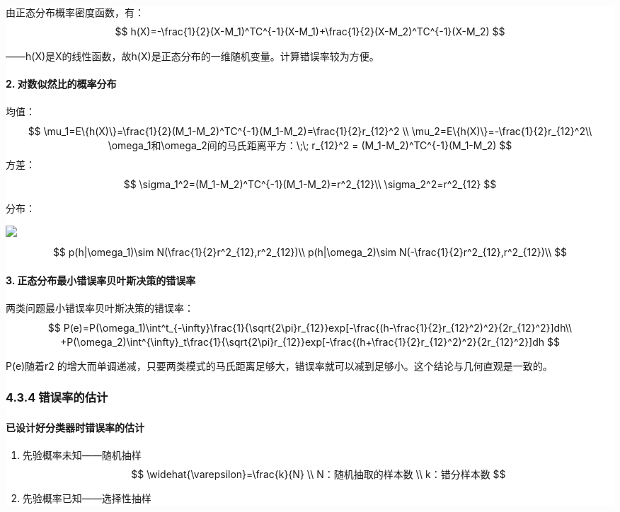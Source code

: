 由正态分布概率密度函数，有：
$$
h(X)=-\frac{1}{2}(X-M_1)^TC^{-1}(X-M_1)+\frac{1}{2}(X-M_2)^TC^{-1}(X-M_2)
$$

——h(X)是X的线性函数，故h(X)是正态分布的一维随机变量。计算错误率较为方便。 

#### 2. 对数似然比的概率分布

均值：
$$
\mu_1=E\{h(X)\}=\frac{1}{2}(M_1-M_2)^TC^{-1}(M_1-M_2)=\frac{1}{2}r_{12}^2 \\
\mu_2=E\{h(X)\}=-\frac{1}{2}r_{12}^2\\
\omega_1和\omega_2间的马氏距离平方：\;\; r_{12}^2 = (M_1-M_2)^TC^{-1}(M_1-M_2) 
$$
方差：
$$
\sigma_1^2=(M_1-M_2)^TC^{-1}(M_1-M_2)=r^2_{12}\\
\sigma_2^2=r^2_{12}
$$

分布：

![](images/4-3-3.png)
$$
p(h|\omega_1)\sim N(\frac{1}{2}r^2_{12},r^2_{12})\\
p(h|\omega_2)\sim N(-\frac{1}{2}r^2_{12},r^2_{12})\\
$$

#### 3. 正态分布最小错误率贝叶斯决策的错误率

两类问题最小错误率贝叶斯决策的错误率：
$$
P(e)=P(\omega_1)\int^t_{-\infty}\frac{1}{\sqrt{2\pi}r_{12}}exp[-\frac{(h-\frac{1}{2}r_{12}^2)^2}{2r_{12}^2}]dh\\
+P(\omega_2)\int^{\infty}_t\frac{1}{\sqrt{2\pi}r_{12}}exp[-\frac{(h+\frac{1}{2}r_{12}^2)^2}{2r_{12}^2}]dh
$$

P(e)随着r2 的增大而单调递减，只要两类模式的马氏距离足够大，错误率就可以减到足够小。这个结论与几何直观是一致的。 

### 4.3.4 错误率的估计

#### 已设计好分类器时错误率的估计

1. 先验概率未知——随机抽样
   $$
   \widehat{\varepsilon}=\frac{k}{N} \\
   N：随机抽取的样本数 \\
   k：错分样本数
   $$

2. 先验概率已知——选择性抽样
